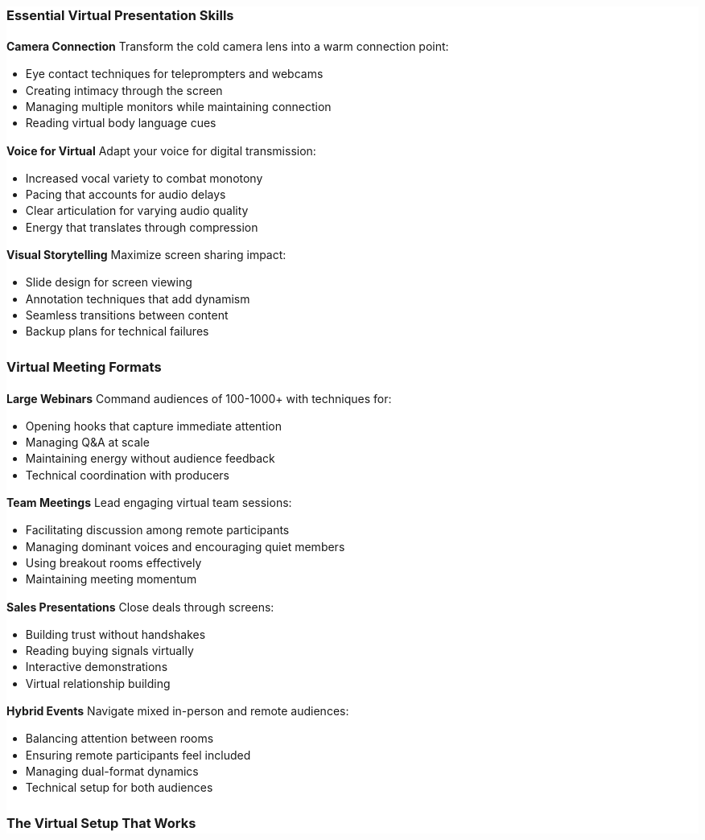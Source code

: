 ### Essential Virtual Presentation Skills

**Camera Connection**
Transform the cold camera lens into a warm connection point:
- Eye contact techniques for teleprompters and webcams
- Creating intimacy through the screen
- Managing multiple monitors while maintaining connection
- Reading virtual body language cues

**Voice for Virtual**
Adapt your voice for digital transmission:
- Increased vocal variety to combat monotony
- Pacing that accounts for audio delays
- Clear articulation for varying audio quality
- Energy that translates through compression

**Visual Storytelling**
Maximize screen sharing impact:
- Slide design for screen viewing
- Annotation techniques that add dynamism
- Seamless transitions between content
- Backup plans for technical failures

### Virtual Meeting Formats

**Large Webinars**
Command audiences of 100-1000+ with techniques for:
- Opening hooks that capture immediate attention
- Managing Q&A at scale
- Maintaining energy without audience feedback
- Technical coordination with producers

**Team Meetings**
Lead engaging virtual team sessions:
- Facilitating discussion among remote participants
- Managing dominant voices and encouraging quiet members
- Using breakout rooms effectively
- Maintaining meeting momentum

**Sales Presentations**
Close deals through screens:
- Building trust without handshakes
- Reading buying signals virtually
- Interactive demonstrations
- Virtual relationship building

**Hybrid Events**
Navigate mixed in-person and remote audiences:
- Balancing attention between rooms
- Ensuring remote participants feel included
- Managing dual-format dynamics
- Technical setup for both audiences

### The Virtual Setup That Works
